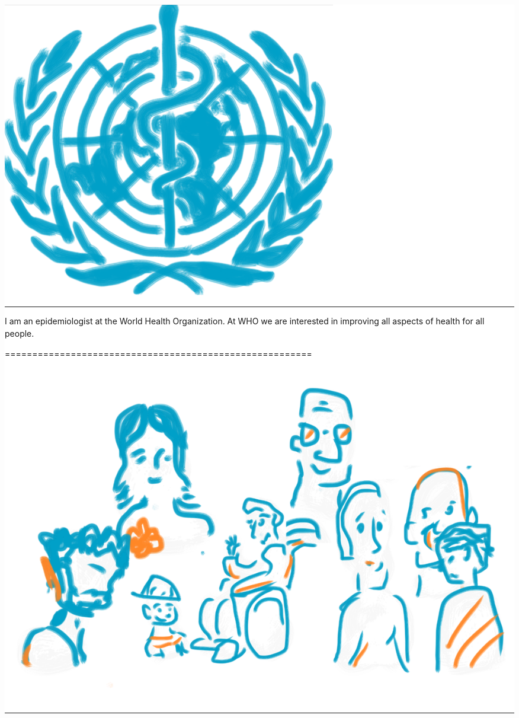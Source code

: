 ![Drawing of ](digiconpres-figure/Picture7.png)
***
I am an epidemiologist at the World Health Organization. At WHO we are interested in improving all aspects of health for all people. 

========================================================

![Drawing of ](digiconpres-figure/Picture8.png)
***